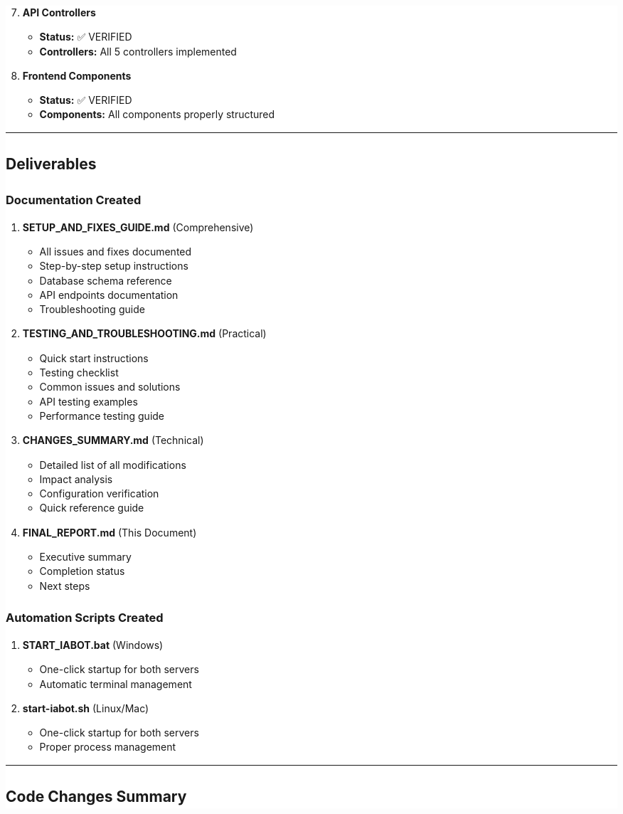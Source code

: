 7. **API Controllers**
   - **Status:** ✅ VERIFIED
   - **Controllers:** All 5 controllers implemented

8. **Frontend Components**
   - **Status:** ✅ VERIFIED
   - **Components:** All components properly structured

---

## Deliverables

### Documentation Created

1. **SETUP_AND_FIXES_GUIDE.md** (Comprehensive)
   - All issues and fixes documented
   - Step-by-step setup instructions
   - Database schema reference
   - API endpoints documentation
   - Troubleshooting guide

2. **TESTING_AND_TROUBLESHOOTING.md** (Practical)
   - Quick start instructions
   - Testing checklist
   - Common issues and solutions
   - API testing examples
   - Performance testing guide

3. **CHANGES_SUMMARY.md** (Technical)
   - Detailed list of all modifications
   - Impact analysis
   - Configuration verification
   - Quick reference guide

4. **FINAL_REPORT.md** (This Document)
   - Executive summary
   - Completion status
   - Next steps

### Automation Scripts Created

1. **START_IABOT.bat** (Windows)
   - One-click startup for both servers
   - Automatic terminal management

2. **start-iabot.sh** (Linux/Mac)
   - One-click startup for both servers
   - Proper process management

---

## Code Changes Summary
